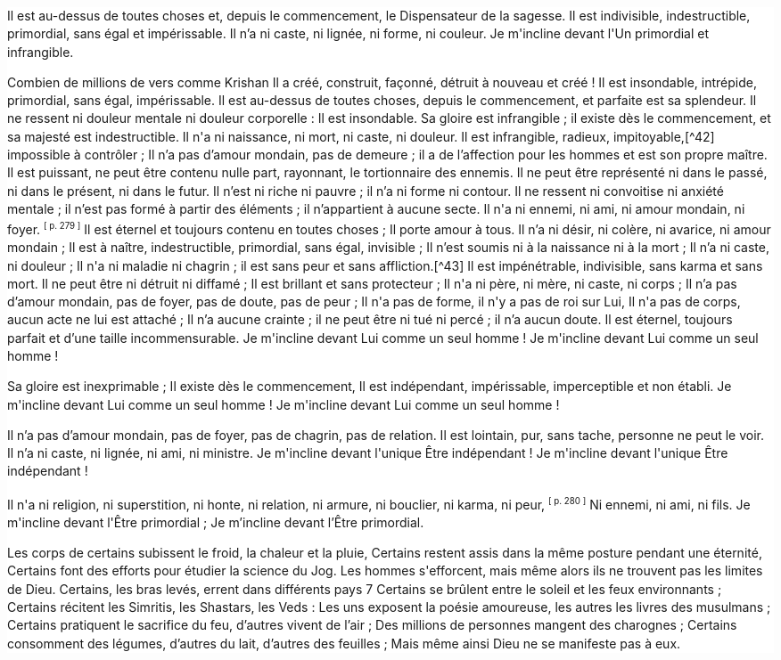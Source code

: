 Il est au-dessus de toutes choses et, depuis le commencement, le Dispensateur de la sagesse.
Il est indivisible, indestructible, primordial, sans égal et impérissable.
Il n’a ni caste, ni lignée, ni forme, ni couleur.
Je m'incline devant l'Un primordial et infrangible.

Combien de millions de vers comme Krishan
Il a créé, construit, façonné, détruit à nouveau et créé !
Il est insondable, intrépide, primordial, sans égal, impérissable.
Il est au-dessus de toutes choses, depuis le commencement, et parfaite est sa splendeur.
Il ne ressent ni douleur mentale ni douleur corporelle : Il est insondable.
Sa gloire est infrangible ; il existe dès le commencement, et sa majesté est indestructible.
Il n'a ni naissance, ni mort, ni caste, ni douleur.
Il est infrangible, radieux, impitoyable,[^42] impossible à contrôler ;
Il n’a pas d’amour mondain, pas de demeure ; il a de l’affection pour les hommes et est son propre maître.
Il est puissant, ne peut être contenu nulle part, rayonnant, le tortionnaire des ennemis.
Il ne peut être représenté ni dans le passé, ni dans le présent, ni dans le futur.
Il n’est ni riche ni pauvre ; il n’a ni forme ni contour.
Il ne ressent ni convoitise ni anxiété mentale ; il n’est pas formé à partir des éléments ; il n’appartient à aucune secte.
Il n'a ni ennemi, ni ami, ni amour mondain, ni foyer. <span id="p279"><sup><small>[ p. 279 ]</small></sup></span>
Il est éternel et toujours contenu en toutes choses ; Il porte amour à tous.
Il n’a ni désir, ni colère, ni avarice, ni amour mondain ;
Il est à naître, indestructible, primordial, sans égal, invisible ;
Il n’est soumis ni à la naissance ni à la mort ; Il n’a ni caste, ni douleur ;
Il n'a ni maladie ni chagrin ; il est sans peur et sans affliction.[^43]
Il est impénétrable, indivisible, sans karma et sans mort.
Il ne peut être ni détruit ni diffamé ; Il est brillant et sans protecteur ;
Il n'a ni père, ni mère, ni caste, ni corps ;
Il n’a pas d’amour mondain, pas de foyer, pas de doute, pas de peur ;
Il n'a pas de forme, il n'y a pas de roi sur Lui, Il n'a pas de corps, aucun acte ne lui est attaché ;
Il n’a aucune crainte ; il ne peut être ni tué ni percé ; il n’a aucun doute.
Il est éternel, toujours parfait et d’une taille incommensurable.
Je m'incline devant Lui comme un seul homme ! Je m'incline devant Lui comme un seul homme !

Sa gloire est inexprimable ; Il existe dès le commencement,
Il est indépendant, impérissable, imperceptible et non établi.
Je m'incline devant Lui comme un seul homme ! Je m'incline devant Lui comme un seul homme !

Il n’a pas d’amour mondain, pas de foyer, pas de chagrin, pas de relation.
Il est lointain, pur, sans tache, personne ne peut le voir.
Il n’a ni caste, ni lignée, ni ami, ni ministre.
Je m'incline devant l'unique Être indépendant ! Je m'incline devant l'unique Être indépendant !

Il n'a ni religion, ni superstition, ni honte, ni relation, ni armure, ni bouclier, ni karma, ni peur, <span id="p280"><sup><small>[ p. 280 ]</small></sup></span>
Ni ennemi, ni ami, ni fils. Je m'incline devant l'Être primordial ;
Je m’incline devant l’Être primordial.

Les corps de certains subissent le froid, la chaleur et la pluie,
Certains restent assis dans la même posture pendant une éternité,
Certains font des efforts pour étudier la science du Jog.
Les hommes s'efforcent, mais même alors ils ne trouvent pas les limites de Dieu.
Certains, les bras levés, errent dans différents pays 7
Certains se brûlent entre le soleil et les feux environnants ;
Certains récitent les Simritis, les Shastars, les Veds :
Les uns exposent la poésie amoureuse, les autres les livres des musulmans ;
Certains pratiquent le sacrifice du feu, d’autres vivent de l’air ;
Des millions de personnes mangent des charognes ;
Certains consomment des légumes, d’autres du lait, d’autres des feuilles ;
Mais même ainsi Dieu ne se manifeste pas à eux.
